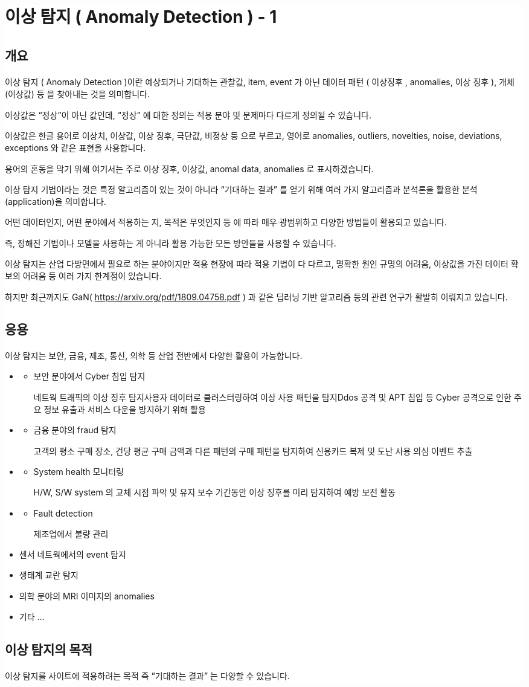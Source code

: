 # 이상 탐지 ( Anomaly Detection ) - 1

## 개요

이상 탐지 ( Anomaly Detection )이란 예상되거나 기대하는 관찰값, item, event 가 아닌 데이터 패턴 ( 이상징후 , anomalies, 이상 징후 ), 개체(이상값) 등 을 찾아내는 것을 의미합니다.

이상값은 “정상”이 아닌 값인데, “정상” 에 대한 정의는 적용 분야 및 문제마다 다르게 정의될 수 있습니다.

이상값은 한글 용어로 이상치, 이상값, 이상 징후, 극단값, 비정상 등 으로 부르고, 영어로 anomalies, outliers, novelties, noise, deviations, exceptions 와 같은 표현을 사용합니다.

용어의 혼동을 막기 위해 여기서는 주로 이상 징후, 이상값, anomal data, anomalies 로 표시하겠습니다.

이상 탐지 기법이라는 것은 특정 알고리즘이 있는 것이 아니라 “기대하는 결과” 를 얻기 위해 여러 가지 알고리즘과 분석론을 활용한 분석(application)을 의미합니다.

어떤 데이터인지, 어떤 분야에서 적용하는 지, 목적은 무엇인지 등 에 따라 매우 광범위하고 다양한 방법들이 활용되고 있습니다.

즉, 정해진 기법이나 모델을 사용하는 게 아니라 활용 가능한 모든 방안들을 사용할 수 있습니다.

이상 탐지는 산업 다방면에서 필요로 하는 분야이지만 적용 현장에 따라 적용 기법이 다 다르고, 명확한 원인 규명의 어려움, 이상값을 가진 데이터 확보의 어려움 등 여러 가지 한계점이 있습니다.

하지만 최근까지도 GaN( https://arxiv.org/pdf/1809.04758.pdf ) 과 같은 딥러닝 기반 알고리즘 등의 관련 연구가 활발히 이뤄지고 있습니다.

## 응용

이상 탐지는 보안, 금융, 제조, 통신, 의학 등 산업 전반에서 다양한 활용이 가능합니다.

- - 보안 분야에서 Cyber 침입 탐지

    네트웍 트래픽의 이상 징후 탐지사용자 데이터로 클러스터링하여 이상 사용 패턴을 탐지Ddos 공격 및 APT 침입 등 Cyber 공격으로 인한 주요 정보 유출과 서비스 다운을 방지하기 위해 활용

- - 금융 분야의 fraud 탐지

    고객의 평소 구매 장소, 건당 평균 구매 금액과 다른 패턴의 구매 패턴을 탐지하여 신용카드 복제 및 도난 사용 의심 이벤트 추출

- - System health 모니터링

    H/W, S/W system 의 교체 시점 파악 및 유지 보수 기간동안 이상 징후를 미리 탐지하여 예방 보전 활동

- - Fault detection

    제조업에서 불량 관리

- 센서 네트웍에서의 event 탐지

- 생태계 교란 탐지

- 의학 분야의 MRI 이미지의 anomalies

- 기타 …

## 이상 탐지의 목적

이상 탐지를 사이트에 적용하려는 목적 즉 “기대하는 결과” 는 다양할 수 있습니다.
